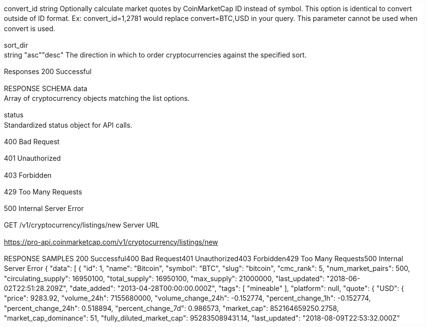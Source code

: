  convert_id	
string
Optionally calculate market quotes by CoinMarketCap ID instead of symbol. This option is identical to convert outside of ID format. Ex: convert_id=1,2781 would replace convert=BTC,USD in your query. This parameter cannot be used when convert is used.

 sort_dir	
string
"asc""desc"
The direction in which to order cryptocurrencies against the specified sort.

Responses
200 Successful

RESPONSE SCHEMA
 data 	
Array of cryptocurrency objects matching the list options.

 status 	
Standardized status object for API calls.

400 Bad Request

401 Unauthorized

403 Forbidden

429 Too Many Requests

500 Internal Server Error

GET /v1/cryptocurrency/listings/new
Server URL

https://pro-api.coinmarketcap.com/v1/cryptocurrency/listings/new

RESPONSE SAMPLES
200 Successful400 Bad Request401 Unauthorized403 Forbidden429 Too Many Requests500 Internal Server Error
{
"data": [
{
"id": 1,
"name": "Bitcoin",
"symbol": "BTC",
"slug": "bitcoin",
"cmc_rank": 5,
"num_market_pairs": 500,
"circulating_supply": 16950100,
"total_supply": 16950100,
"max_supply": 21000000,
"last_updated": "2018-06-02T22:51:28.209Z",
"date_added": "2013-04-28T00:00:00.000Z",
"tags": [
"mineable"
],
"platform": null,
"quote": {
"USD": {
"price": 9283.92,
"volume_24h": 7155680000,
"volume_change_24h": -0.152774,
"percent_change_1h": -0.152774,
"percent_change_24h": 0.518894,
"percent_change_7d": 0.986573,
"market_cap": 852164659250.2758,
"market_cap_dominance": 51,
"fully_diluted_market_cap": 952835089431.14,
"last_updated": "2018-08-09T22:53:32.000Z"